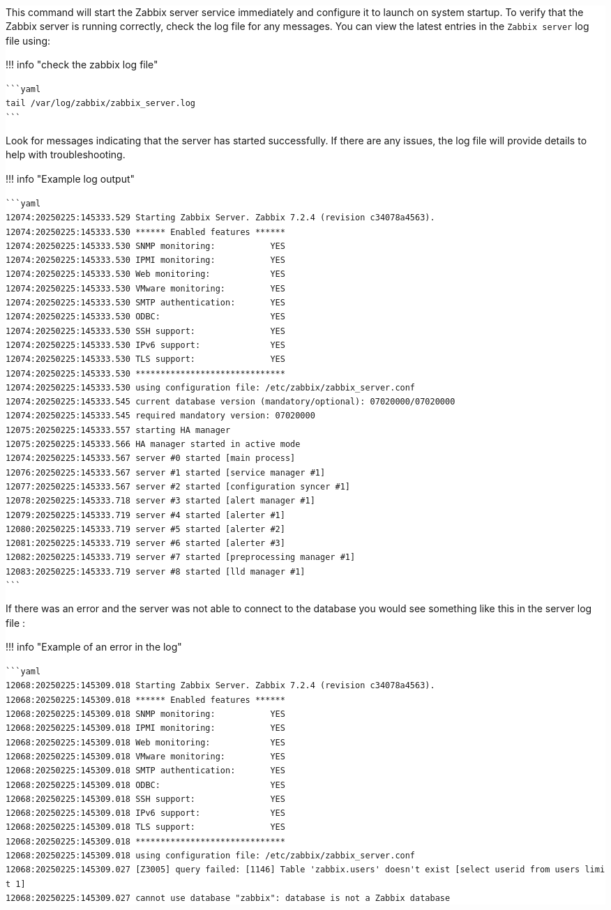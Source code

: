 This command will start the Zabbix server service immediately and configure it
to launch on system startup. To verify that the Zabbix server is running
correctly, check the log file for any messages. You can view the latest entries
in the `Zabbix server` log file using:

!!! info "check the zabbix log file"

    ```yaml
    tail /var/log/zabbix/zabbix_server.log
    ```

Look for messages indicating that the server has started successfully. If there
are any issues, the log file will provide details to help with troubleshooting.

!!! info "Example log output"

    ```yaml
    12074:20250225:145333.529 Starting Zabbix Server. Zabbix 7.2.4 (revision c34078a4563).
    12074:20250225:145333.530 ****** Enabled features ******
    12074:20250225:145333.530 SNMP monitoring:           YES
    12074:20250225:145333.530 IPMI monitoring:           YES
    12074:20250225:145333.530 Web monitoring:            YES
    12074:20250225:145333.530 VMware monitoring:         YES
    12074:20250225:145333.530 SMTP authentication:       YES
    12074:20250225:145333.530 ODBC:                      YES
    12074:20250225:145333.530 SSH support:               YES
    12074:20250225:145333.530 IPv6 support:              YES
    12074:20250225:145333.530 TLS support:               YES
    12074:20250225:145333.530 ******************************
    12074:20250225:145333.530 using configuration file: /etc/zabbix/zabbix_server.conf
    12074:20250225:145333.545 current database version (mandatory/optional): 07020000/07020000
    12074:20250225:145333.545 required mandatory version: 07020000
    12075:20250225:145333.557 starting HA manager
    12075:20250225:145333.566 HA manager started in active mode
    12074:20250225:145333.567 server #0 started [main process]
    12076:20250225:145333.567 server #1 started [service manager #1]
    12077:20250225:145333.567 server #2 started [configuration syncer #1]
    12078:20250225:145333.718 server #3 started [alert manager #1]
    12079:20250225:145333.719 server #4 started [alerter #1]
    12080:20250225:145333.719 server #5 started [alerter #2]
    12081:20250225:145333.719 server #6 started [alerter #3]
    12082:20250225:145333.719 server #7 started [preprocessing manager #1]
    12083:20250225:145333.719 server #8 started [lld manager #1]
    ```

If there was an error and the server was not able to connect to the database you
would see something like this in the server log file :

!!! info "Example of an error in the log"

    ```yaml
    12068:20250225:145309.018 Starting Zabbix Server. Zabbix 7.2.4 (revision c34078a4563).
    12068:20250225:145309.018 ****** Enabled features ******
    12068:20250225:145309.018 SNMP monitoring:           YES
    12068:20250225:145309.018 IPMI monitoring:           YES
    12068:20250225:145309.018 Web monitoring:            YES
    12068:20250225:145309.018 VMware monitoring:         YES
    12068:20250225:145309.018 SMTP authentication:       YES
    12068:20250225:145309.018 ODBC:                      YES
    12068:20250225:145309.018 SSH support:               YES
    12068:20250225:145309.018 IPv6 support:              YES
    12068:20250225:145309.018 TLS support:               YES
    12068:20250225:145309.018 ******************************
    12068:20250225:145309.018 using configuration file: /etc/zabbix/zabbix_server.conf
    12068:20250225:145309.027 [Z3005] query failed: [1146] Table 'zabbix.users' doesn't exist [select userid from users limit 1]
    12068:20250225:145309.027 cannot use database "zabbix": database is not a Zabbix database